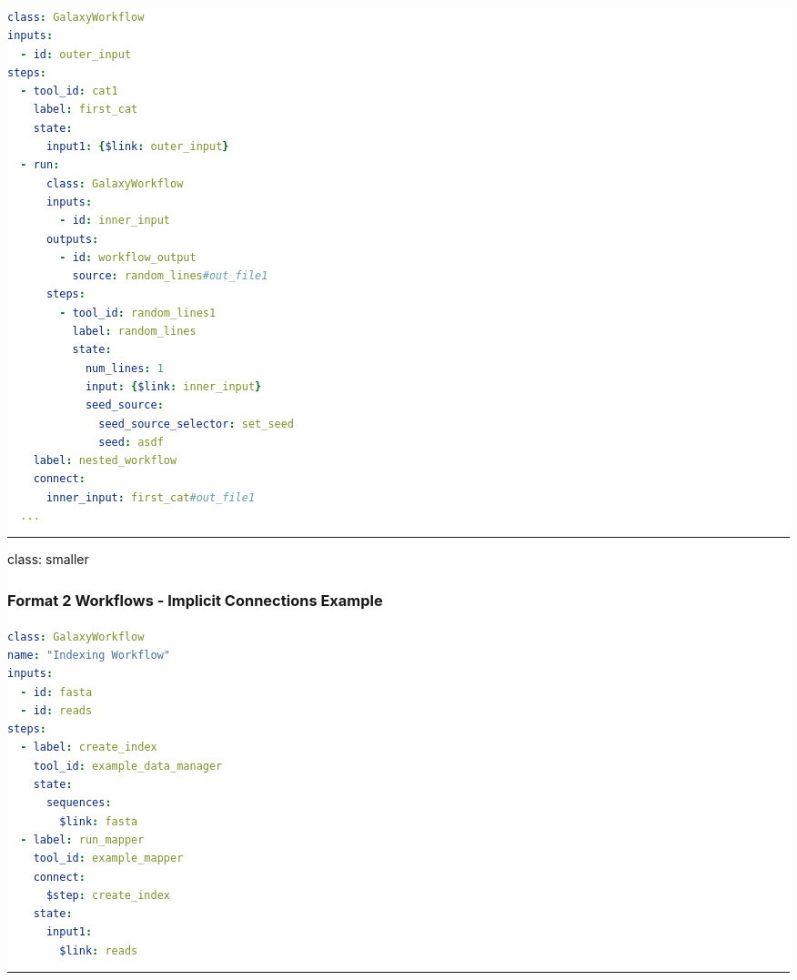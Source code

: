```yaml
class: GalaxyWorkflow
inputs:
  - id: outer_input
steps:
  - tool_id: cat1
    label: first_cat
    state:
      input1: {$link: outer_input}
  - run:
      class: GalaxyWorkflow
      inputs:
        - id: inner_input
      outputs:
        - id: workflow_output
          source: random_lines#out_file1
      steps:
        - tool_id: random_lines1
          label: random_lines
          state:
            num_lines: 1
            input: {$link: inner_input}
            seed_source:
              seed_source_selector: set_seed
              seed: asdf
    label: nested_workflow
    connect:
      inner_input: first_cat#out_file1
  ...
```

---

class: smaller

### Format 2 Workflows - Implicit Connections Example

```yaml
class: GalaxyWorkflow
name: "Indexing Workflow"
inputs:
  - id: fasta
  - id: reads
steps:
  - label: create_index
    tool_id: example_data_manager
    state:
      sequences:
        $link: fasta
  - label: run_mapper
    tool_id: example_mapper
    connect:
      $step: create_index
    state:
      input1:
        $link: reads
```

---